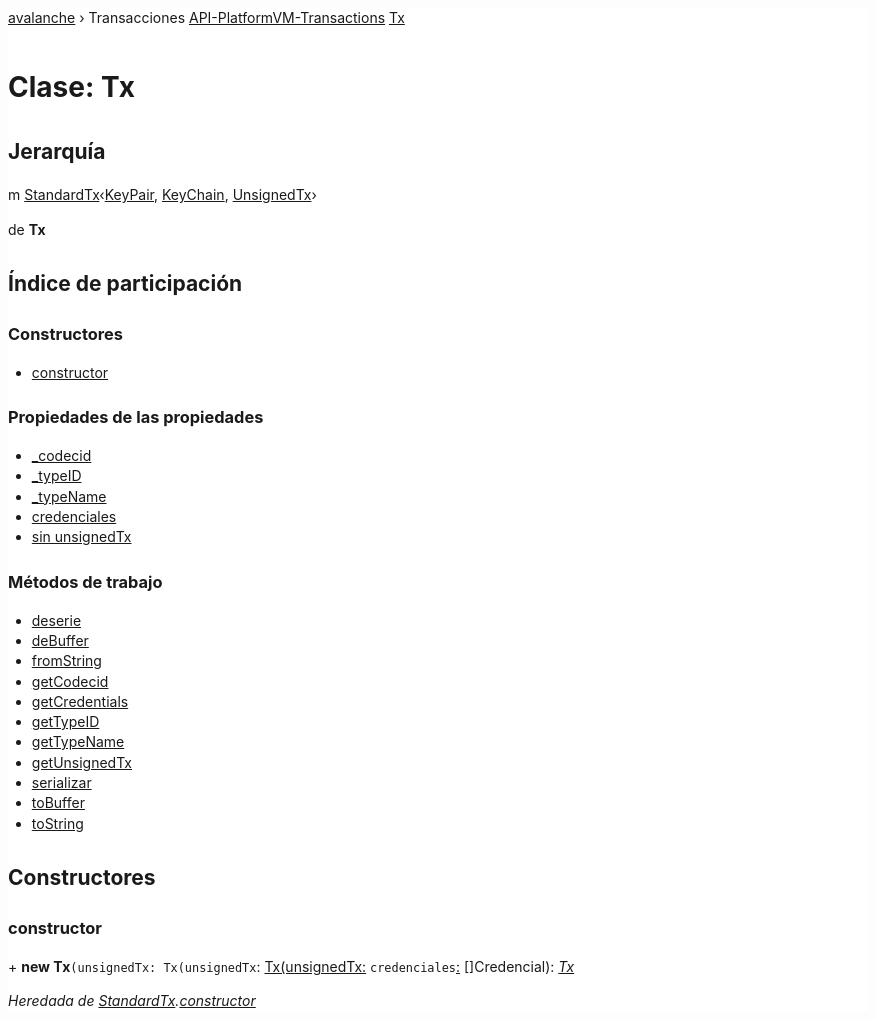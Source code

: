 [avalanche](../README.md) › Transacciones [API-PlatformVM-Transactions](../modules/api_platformvm_transactions.md) [Tx](api_platformvm_transactions.tx.md)

# Clase: Tx

## Jerarquía

m [StandardTx](common_transactions.standardtx.md)‹[KeyPair](api_platformvm_keychain.keypair.md), [KeyChain](api_platformvm_keychain.keychain.md), [UnsignedTx](api_platformvm_transactions.unsignedtx.md)›

de **Tx**

## Índice de participación

### Constructores

* [constructor](api_platformvm_transactions.tx.md#constructor)

### Propiedades de las propiedades

* [_codecid](api_platformvm_transactions.tx.md#protected-_codecid)
* [_typeID](api_platformvm_transactions.tx.md#protected-_typeid)
* [_typeName](api_platformvm_transactions.tx.md#protected-_typename)
* [credenciales](api_platformvm_transactions.tx.md#protected-credentials)
* [sin unsignedTx](api_platformvm_transactions.tx.md#protected-unsignedtx)

### Métodos de trabajo

* [deserie](api_platformvm_transactions.tx.md#deserialize)
* [deBuffer](api_platformvm_transactions.tx.md#frombuffer)
* [fromString](api_platformvm_transactions.tx.md#fromstring)
* [getCodecid](api_platformvm_transactions.tx.md#getcodecid)
* [getCredentials](api_platformvm_transactions.tx.md#getcredentials)
* [getTypeID](api_platformvm_transactions.tx.md#gettypeid)
* [getTypeName](api_platformvm_transactions.tx.md#gettypename)
* [getUnsignedTx](api_platformvm_transactions.tx.md#getunsignedtx)
* [serializar](api_platformvm_transactions.tx.md#serialize)
* [toBuffer](api_platformvm_transactions.tx.md#tobuffer)
* [toString](api_platformvm_transactions.tx.md#tostring)

## Constructores

### constructor

\+ **new Tx**`(unsignedTx: Tx(unsignedTx`: [Tx(unsignedTx:](api_platformvm_transactions.unsignedtx.md) `credenciales`[:](common_signature.credential.md) []Credencial): *[Tx](api_platformvm_transactions.tx.md)*

*Heredada de [StandardTx](common_transactions.standardtx.md).[constructor](common_transactions.standardtx.md#constructor)*
